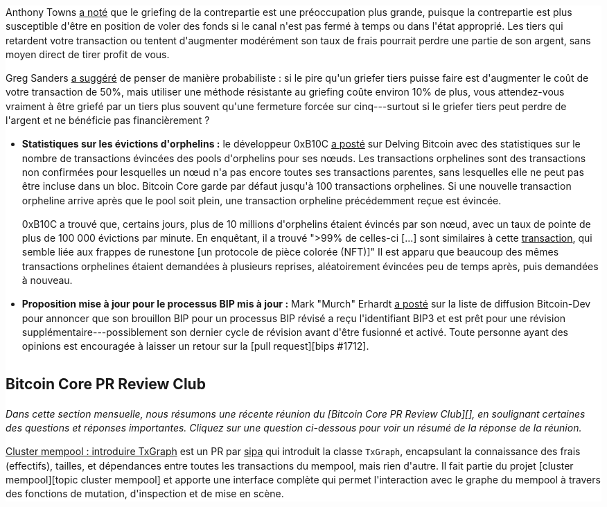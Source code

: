   Anthony Towns [a noté][towns eanchor] que le griefing de la contrepartie est une préoccupation plus
  grande, puisque la contrepartie est plus susceptible d'être en position de voler des fonds si le
  canal n'est pas fermé à temps ou dans l'état approprié. Les tiers qui retardent votre transaction ou
  tentent d'augmenter modérément son taux de frais pourrait perdre une partie de son argent, sans moyen direct
  de tirer profit de vous.

  Greg Sanders [a suggéré][sanders eanchor] de penser de manière probabiliste :
  si le pire qu'un griefer tiers puisse faire est d'augmenter le coût de votre
  transaction de 50%, mais utiliser une méthode résistante au griefing coûte environ 10% de plus, vous
  attendez-vous vraiment à être griefé par un tiers plus souvent qu'une fermeture forcée sur cinq---surtout si le
  griefer tiers peut perdre de l'argent et ne bénéficie pas financièrement ?

- **Statistiques sur les évictions d'orphelins :** le développeur 0xB10C [a posté][b10c orphan]
  sur Delving Bitcoin avec des statistiques sur le nombre de transactions
  évincées des pools d'orphelins pour ses nœuds. Les transactions orphelines sont
  des transactions non confirmées pour lesquelles un nœud n'a pas encore toutes ses
  transactions parentes, sans lesquelles elle ne peut pas être incluse dans un bloc.
  Bitcoin Core garde par défaut jusqu'à 100 transactions orphelines. Si une nouvelle
  transaction orpheline arrive après que le pool soit plein, une transaction orpheline précédemment
  reçue est évincée.

  0xB10C a trouvé que, certains jours, plus de 10 millions d'orphelins étaient
  évincés par son nœud, avec un taux de pointe de plus de 100 000 évictions par
  minute. En enquêtant, il a trouvé ">99% de celles-ci [...] sont similaires
  à cette [transaction][runestone tx], qui semble liée aux frappes de runestone [un protocole de pièce
  colorée (NFT)]" Il est apparu que beaucoup des
  mêmes transactions orphelines étaient demandées à plusieurs reprises, aléatoirement évincées peu de
  temps après, puis demandées à nouveau.

- **Proposition mise à jour pour le processus BIP mis à jour :** Mark "Murch" Erhardt
  [a posté][erhardt bip3] sur la liste de diffusion Bitcoin-Dev pour annoncer que son brouillon
  BIP pour un processus BIP révisé a reçu l'identifiant BIP3
  et est prêt pour une révision supplémentaire---possiblement son dernier cycle de révision
  avant d'être fusionné et activé. Toute personne ayant des opinions est encouragée
  à laisser un retour sur la [pull request][bips #1712].

## Bitcoin Core PR Review Club

*Dans cette section mensuelle, nous résumons une récente réunion du [Bitcoin Core PR Review Club][],
en soulignant certaines des questions et réponses importantes. Cliquez sur une question ci-dessous
pour voir un résumé de la réponse de la réunion.*

[Cluster mempool : introduire TxGraph][review club 31363] est un PR par
[sipa][gh sipa] qui introduit la classe `TxGraph`, encapsulant
la connaissance des frais (effectifs), tailles, et dépendances entre
toutes les transactions du mempool, mais rien d'autre. Il fait partie du projet [cluster
mempool][topic cluster mempool] et apporte une interface complète
qui permet l'interaction avec le graphe du mempool à travers
des fonctions de mutation, d'inspection et de mise en scène.


[lnd v0.18.5-beta]: https://github.com/lightningnetwork/lnd/releases/tag/v0.18.5-beta
[Bitcoin Inquisition 28.1]: https://github.com/bitcoin-inquisition/bitcoin/releases/tag/v28.1-inq
[news340 pp]: /fr/newsletters/2025/02/07/#emuler-op-rand
[towns sigops]: https://delvingbitcoin.org/t/great-consensus-cleanup-revival/710/69
[kurbatov pp]: https://delvingbitcoin.org/t/emulating-op-rand/1409
[harding pp]: https://delvingbitcoin.org/t/emulating-op-rand/1409/2
[towns pp1]: https://delvingbitcoin.org/t/emulating-op-rand/1409/3
[gibson pp1]: https://delvingbitcoin.org/t/emulating-op-rand/1409/5
[towns pp2]: https://delvingbitcoin.org/t/emulating-op-rand/1409/6
[gibson pp2]: https://delvingbitcoin.org/t/emulating-op-rand/1409/7
[morehouse eanchor]: https://delvingbitcoin.org/t/which-ephemeral-anchor-script-should-lightning-use/1412/8
[news340 eanchor]: /fr/newsletters/2025/02/07/#compromis-dans-les-scripts-d-ancrage-ephemeres-de-ln
[towns eanchor]: https://delvingbitcoin.org/t/which-ephemeral-anchor-script-should-lightning-use/1412/9
[sanders eanchor]: https://delvingbitcoin.org/t/which-ephemeral-anchor-script-should-lightning-use/1412/11
[b10c orphan]: https://delvingbitcoin.org/t/stats-on-orphanage-overflows/1421/
[runestone tx]: https://mempool.space/tx/ac8990b04469bad8630eaf2aa51561086d81a241deff6c95d96d27e41fa19f90
[erhardt bip3]: https://mailing-list.bitcoindevs.xyz/bitcoindev/25449597-c5ed-42c5-8ac1-054feec8ad88@murch.one/
[fn sigops]: /fr/newsletters/2025/02/07/#fnref:2kmultisig
[review club 31363]: https://bitcoincore.reviews/31363
[gh sipa]: https://github.com/sipa
[news244 ebpf]: /fr/newsletters/2023/03/29/#bitcoin-core-26531
[news160 ebpf]: /en/newsletters/2021/08/04/#bitcoin-core-22006
[ludpr]: https://github.com/lnurl/luds/pull/234
[news232 deschash]: /fr/newsletters/2023/01/04/#btcpay-server-4411
[news194 deschash]: /en/newsletters/2022/04/06/#c-lightning-5121